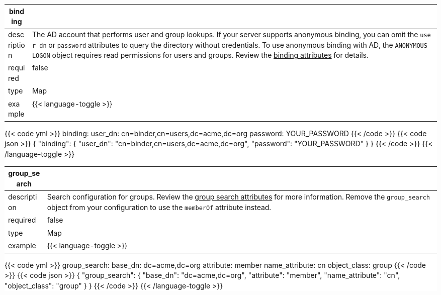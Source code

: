 | binding    |      |
-------------|------
description  | The AD account that performs user and group lookups. If your server supports anonymous binding, you can omit the `user_dn` or `password` attributes to query the directory without credentials. To use anonymous binding with AD, the `ANONYMOUS LOGON` object requires read permissions for users and groups. Review the [binding attributes][43] for details.
required     | false
type         | Map
example      | {{< language-toggle >}}
{{< code yml >}}
binding:
  user_dn: cn=binder,cn=users,dc=acme,dc=org
  password: YOUR_PASSWORD
{{< /code >}}
{{< code json >}}
{
  "binding": {
    "user_dn": "cn=binder,cn=users,dc=acme,dc=org",
    "password": "YOUR_PASSWORD"
  }
}
{{< /code >}}
{{< /language-toggle >}}

| group_search |    |
-------------|------
description  | Search configuration for groups. Review the [group search attributes][47] for more information. Remove the `group_search` object from your configuration to use the `memberOf` attribute instead.
required     | false
type         | Map
example      | {{< language-toggle >}}
{{< code yml >}}
group_search:
  base_dn: dc=acme,dc=org
  attribute: member
  name_attribute: cn
  object_class: group
{{< /code >}}
{{< code json >}}
{
  "group_search": {
    "base_dn": "dc=acme,dc=org",
    "attribute": "member",
    "name_attribute": "cn",
    "object_class": "group"
  }
}
{{< /code >}}
{{< /language-toggle >}}


[1]: ../../../web-ui/
[2]: ../../../sensuctl/
[3]: ../../maintain-sensu/troubleshoot/#increment-log-level-verbosity
[4]: ../#use-built-in-basic-authentication
[5]: ../../maintain-sensu/troubleshoot/#log-levels
[6]: ../../../commercial/
[8]: ../../../api/
[9]: #name-attribute-attribute
[10]: https://docs.microsoft.com/en-us/azure/active-directory-domain-services/tutorial-configure-ldaps
[11]: #security-attribute
[12]: ../sso/
[13]: ../rbac#role-bindings-and-cluster-role-bindings
[14]: #binding-object
[15]: #user-search-object
[16]: #ad-groups-prefix
[17]: #ad-username-prefix
[18]: #insecure-attribute
[23]: #ad-metadata-attributes
[38]: ../../../sensuctl/create-manage-resources/#create-resources
[41]: https://en.wikipedia.org/wiki/Fully_qualified_domain_name
[42]: https://regex101.com/r/zo9mQU/2
[43]: #ad-binding-attributes
[44]: ../ldap-auth/
[45]: #ad-spec-attributes
[46]: #ad-server-attributes
[47]: #ad-group-search-attributes
[48]: #ad-user-search-attributes